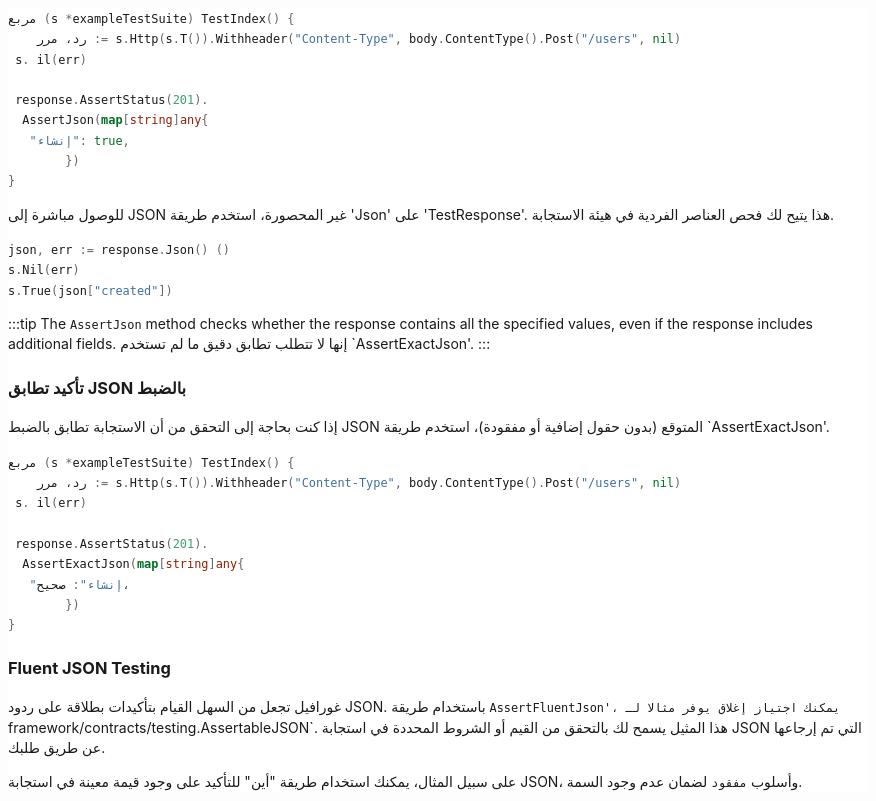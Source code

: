 ```go
مربع (s *exampleTestSuite) TestIndex() {
    رد، مرر := s.Http(s.T()).Withheader("Content-Type", body.ContentType().Post("/users", nil)
 s. il(err)
 
 response.AssertStatus(201).
  AssertJson(map[string]any{
   "إنشاء": true,
        })
}
```

للوصول مباشرة إلى JSON غير المحصورة، استخدم طريقة 'Json' على 'TestResponse'. هذا يتيح لك فحص العناصر الفردية
في هيئة الاستجابة.

```go
json, err := response.Json() ()
s.Nil(err)
s.True(json["created"])
```

:::tip
The `AssertJson` method checks whether the response contains all the specified values, even if the response includes
additional fields. إنها لا تتطلب تطابق دقيق ما لم تستخدم \`AssertExactJson'.
:::

### تأكيد تطابق JSON بالضبط

إذا كنت بحاجة إلى التحقق من أن الاستجابة تطابق بالضبط JSON المتوقع (بدون حقول إضافية أو مفقودة)، استخدم طريقة
\`AssertExactJson'.

```go
مربع (s *exampleTestSuite) TestIndex() {
    رد، مرر := s.Http(s.T()).Withheader("Content-Type", body.ContentType().Post("/users", nil)
 s. il(err)
 
 response.AssertStatus(201).
  AssertExactJson(map[string]any{
   "إنشاء": صحيح،
        })
}
```

### Fluent JSON Testing

غورافيل تجعل من السهل القيام بتأكيدات بطلاقة على ردود JSON. باستخدام طريقة `AssertFluentJson'، يمكنك اجتياز
إغلاق يوفر مثالا لـ `framework/contracts/testing.AssertableJSON\`. هذا المثيل يسمح لك بالتحقق
من القيم أو الشروط المحددة في استجابة JSON التي تم إرجاعها عن طريق طلبك.

على سبيل المثال، يمكنك استخدام طريقة "أين" للتأكيد على وجود قيمة معينة في استجابة JSON، وأسلوب
`مفقود` لضمان عدم وجود السمة.
